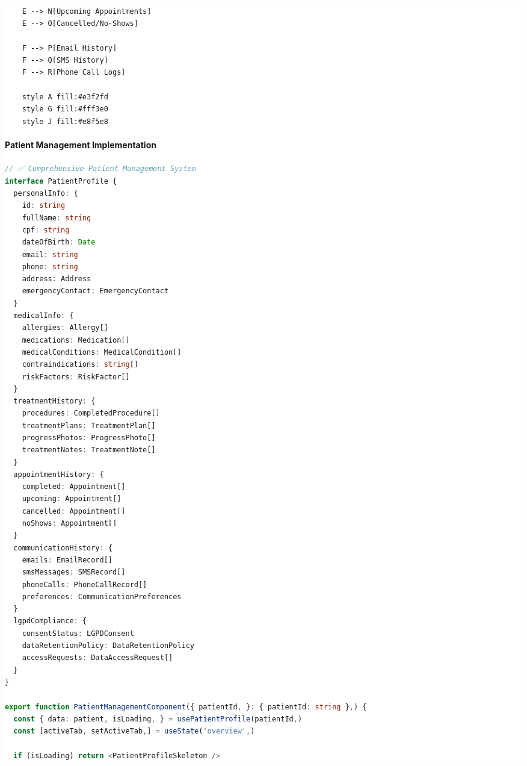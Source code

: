 ```mermaid
    E --> N[Upcoming Appointments]
    E --> O[Cancelled/No-Shows]

    F --> P[Email History]
    F --> Q[SMS History]
    F --> R[Phone Call Logs]

    style A fill:#e3f2fd
    style G fill:#fff3e0
    style J fill:#e8f5e8
```

#### Patient Management Implementation

```ts
// ✅ Comprehensive Patient Management System
interface PatientProfile {
  personalInfo: {
    id: string
    fullName: string
    cpf: string
    dateOfBirth: Date
    email: string
    phone: string
    address: Address
    emergencyContact: EmergencyContact
  }
  medicalInfo: {
    allergies: Allergy[]
    medications: Medication[]
    medicalConditions: MedicalCondition[]
    contraindications: string[]
    riskFactors: RiskFactor[]
  }
  treatmentHistory: {
    procedures: CompletedProcedure[]
    treatmentPlans: TreatmentPlan[]
    progressPhotos: ProgressPhoto[]
    treatmentNotes: TreatmentNote[]
  }
  appointmentHistory: {
    completed: Appointment[]
    upcoming: Appointment[]
    cancelled: Appointment[]
    noShows: Appointment[]
  }
  communicationHistory: {
    emails: EmailRecord[]
    smsMessages: SMSRecord[]
    phoneCalls: PhoneCallRecord[]
    preferences: CommunicationPreferences
  }
  lgpdCompliance: {
    consentStatus: LGPDConsent
    dataRetentionPolicy: DataRetentionPolicy
    accessRequests: DataAccessRequest[]
  }
}

export function PatientManagementComponent({ patientId, }: { patientId: string },) {
  const { data: patient, isLoading, } = usePatientProfile(patientId,)
  const [activeTab, setActiveTab,] = useState('overview',)

  if (isLoading) return <PatientProfileSkeleton />
```